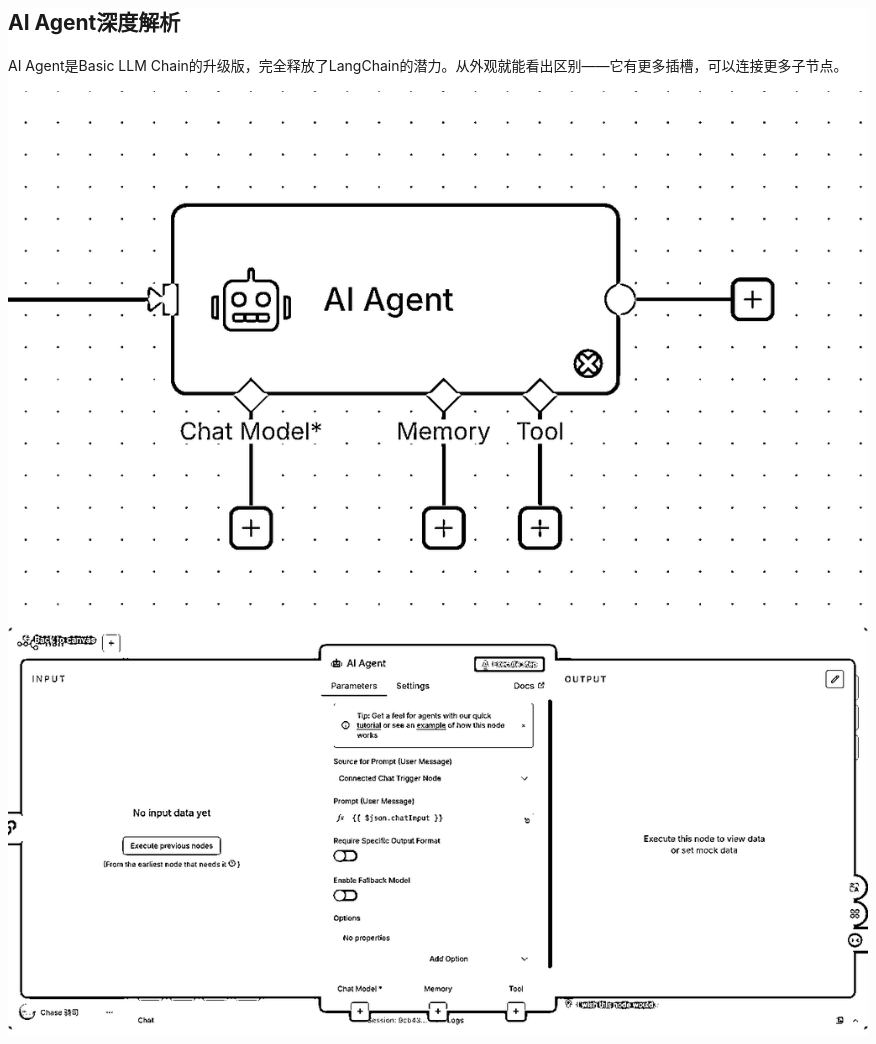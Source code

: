## AI Agent深度解析

AI Agent是Basic LLM Chain的升级版，完全释放了LangChain的潜力。从外观就能看出区别——它有更多插槽，可以连接更多子节点。

![](img/a3bcfdfbbca3cb634a24f0a220c287a7.png)

![](img/f9edf3f06698668ed14060e9c9b745d1.png)
